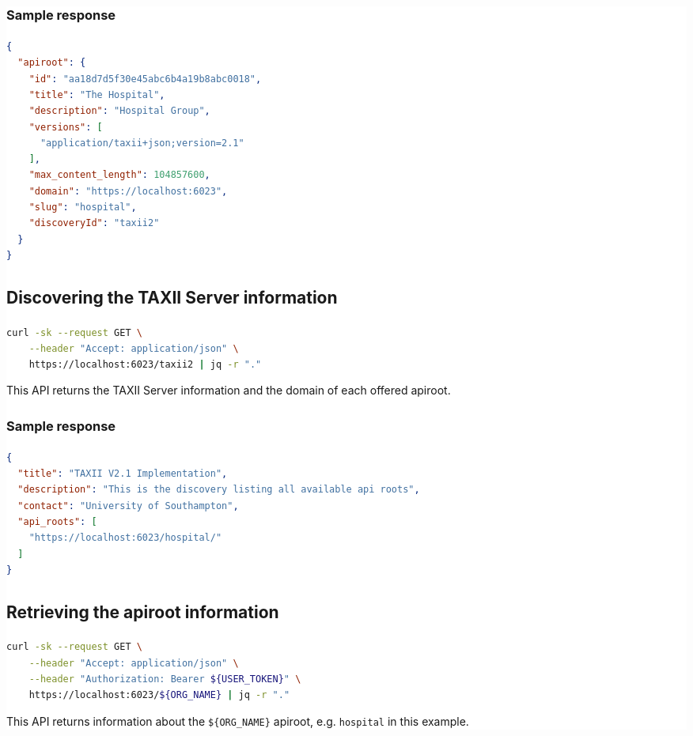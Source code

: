 ### Sample response

```json
{
  "apiroot": {
    "id": "aa18d7d5f30e45abc6b4a19b8abc0018",
    "title": "The Hospital",
    "description": "Hospital Group",
    "versions": [
      "application/taxii+json;version=2.1"
    ],
    "max_content_length": 104857600,
    "domain": "https://localhost:6023",
    "slug": "hospital",
    "discoveryId": "taxii2"
  }
}

```

## Discovering the TAXII Server information

```bash
curl -sk --request GET \
	--header "Accept: application/json" \
	https://localhost:6023/taxii2 | jq -r "."
```
This API returns the TAXII Server information and the domain of each offered apiroot.

### Sample response

```json
{
  "title": "TAXII V2.1 Implementation",
  "description": "This is the discovery listing all available api roots",
  "contact": "University of Southampton",
  "api_roots": [
    "https://localhost:6023/hospital/"
  ]
}

```

## Retrieving the apiroot information

```bash
curl -sk --request GET \
	--header "Accept: application/json" \
	--header "Authorization: Bearer ${USER_TOKEN}" \
	https://localhost:6023/${ORG_NAME} | jq -r "."
```
This API returns information about the `${ORG_NAME}` apiroot, e.g. `hospital` in this example.
